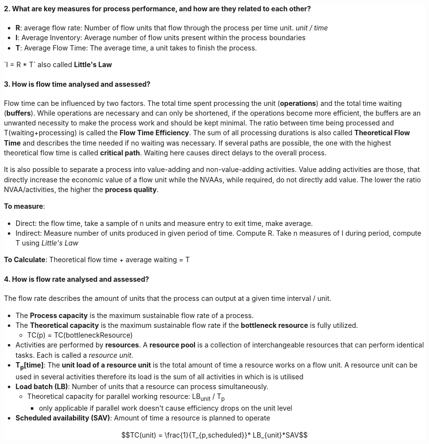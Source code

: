 #### 2. What are key measures for process performance, and how are they related to each other?

* **R**: average flow rate: Number of flow units that flow through the process per time unit. *unit / time*
* **I**: Average Inventory: Average number of flow units present within the process boundaries
* **T**: Average Flow Time: The average time, a unit takes to finish the process.

\`I = R * T\` also called **Little's Law**

#### 3. How is flow time analysed and assessed?

Flow time can be influenced by two factors. The total time spent processing the unit (**operations**) and the total time waiting (**buffers**). While operations are necessary and can only be shortened, if the operations become more efficient, the buffers are an unwanted necessity to make the process work and should be kept minimal. The ratio between time being processed and T(waiting+processing) is called the **Flow Time Efficiency**. The sum of all processing durations is also called **Theoretical Flow Time** and describes the time needed if no waiting was necessary. If several paths are possible, the one with the highest theoretical flow time is called **critical path**. Waiting here causes direct delays to the overall process.

It is also possible to separate a process into value-adding and non-value-adding activities. Value adding activities are those, that directly increase the economic value of a flow unit while the NVAAs, while required, do not directly add value. The lower the ratio NVAA/activities, the higher the **process quality**.

**To measure**:

* Direct: the flow time, take a sample of n units and measure entry to exit time, make average.
* Indirect: Measure number of units produced in given period of time. Compute R. Take n measures of I during period, compute T using *Little's Law*

**To Calculate**:
Theoretical flow time + average waiting = T

#### 4. How is flow rate analysed and assessed?

The flow rate describes the amount of units that the process can output at a given time interval / unit. 

* The **Process capacity** is the maximum sustainable flow rate of a process. 
* The **Theoretical capacity** is the maximum sustainable flow rate if the **bottleneck resource** is fully utilized. 
	* TC(p) = TC(bottleneckResource)
* Activities are performed by **resources**. A **resource pool** is a collection of interchangeable resources that can perform identical tasks. Each is called a *resource unit*.
* **T<sub>p</sub>[time]**: The **unit load of a resource unit** is the total amount of time a resource works on a flow unit. A resource unit can be used in several activities therefore its load is the sum of all activities in which is is utilised
* **Load batch (LB)**: Number of units that a resource can process simultaneously. 
	* Theoretical capacity for parallel working resource: LB<sub>unit</sub> / T<sub>p</sub>
		* only applicable if parallel work doesn't cause efficiency drops on the unit level
* **Scheduled availability (SAV)**: Amount of time a resource is planned to operate

 
$$TC(unit) = \frac{1}{T_{p,scheduled}}* LB_{unit}*SAV$$
